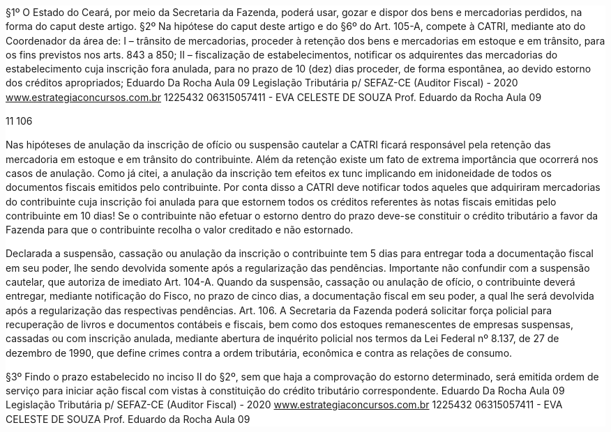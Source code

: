 
§1º O Estado do Ceará, por meio da Secretaria da Fazenda, poderá usar, gozar e dispor dos bens e mercadorias perdidos, na forma do caput deste artigo.
§2º Na hipótese do caput deste artigo e do §6º do Art. 105-A, compete à CATRI, mediante ato do Coordenador da área de:
I – trânsito  de  mercadorias, proceder  à  retenção  dos  bens  e  mercadorias  em estoque e em trânsito, para os fins previstos nos arts. 843 a 850;
II – fiscalização de estabelecimentos, notificar os adquirentes das mercadorias do estabelecimento cuja inscrição fora anulada, para no prazo de 10 (dez) dias  proceder,  de  forma  espontânea,  ao  devido  estorno  dos  créditos apropriados;
Eduardo Da Rocha
Aula 09
Legislação Tributária p/ SEFAZ-CE (Auditor Fiscal) - 2020 www.estrategiaconcursos.com.br 1225432
06315057411 - EVA CELESTE DE SOUZA 
Prof. Eduardo da Rocha Aula 09





11
106

Nas hipóteses de anulação da inscrição de ofício ou suspensão cautelar a CATRI ficará  responsável  pela  retenção  das  mercadoria  em  estoque  e  em  trânsito  do contribuinte.
Além da retenção existe um fato de extrema importância que ocorrerá nos casos de anulação. Como já citei, a anulação da inscrição tem efeitos ex tunc implicando em inidoneidade de todos os documentos fiscais emitidos pelo contribuinte. Por conta disso a CATRI deve notificar todos aqueles que adquiriram mercadorias do contribuinte cuja inscrição foi anulada para que estornem todos os créditos referentes às notas fiscais emitidas pelo contribuinte em 10 dias! Se o contribuinte não efetuar o estorno dentro do  prazo  deve-se  constituir  o  crédito  tributário  a  favor  da  Fazenda  para  que  o contribuinte recolha o valor creditado e não estornado.

Declarada a suspensão, cassação ou anulação da inscrição o contribuinte tem 5 dias  para  entregar  toda  a  documentação  fiscal  em  seu  poder,  lhe  sendo  devolvida somente após a regularização das pendências.
Importante não confundir com a suspensão cautelar, que autoriza  de imediato Art. 104-A. Quando da suspensão, cassação ou anulação de ofício, o contribuinte deverá  entregar,  mediante  notificação  do  Fisco, no  prazo  de  cinco  dias, a documentação  fiscal  em  seu  poder,  a  qual  lhe  será  devolvida após  a regularização das respectivas pendências.
Art. 106. A Secretaria da Fazenda poderá solicitar força policial para recuperação de  livros  e  documentos  contábeis  e  fiscais, bem  como  dos  estoques remanescentes de empresas suspensas, cassadas ou com inscrição anulada, mediante abertura de inquérito policial nos termos da Lei Federal nº 8.137, de 27 de dezembro de 1990, que define crimes contra a ordem tributária, econômica e contra as relações de consumo.

§3º Findo o prazo estabelecido no inciso II do §2º, sem que haja a comprovação do  estorno  determinado,  será  emitida  ordem  de  serviço  para  iniciar  ação fiscal com vistas à constituição do crédito tributário correspondente.
Eduardo Da Rocha
Aula 09
Legislação Tributária p/ SEFAZ-CE (Auditor Fiscal) - 2020 www.estrategiaconcursos.com.br 1225432
06315057411 - EVA CELESTE DE SOUZA 
Prof. Eduardo da Rocha Aula 09

